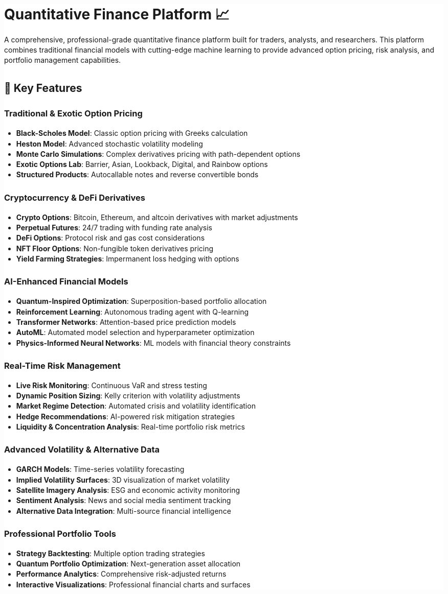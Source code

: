 # Quantitative Finance Platform 📈

A comprehensive, professional-grade quantitative finance platform built for traders, analysts, and researchers. This platform combines traditional financial models with cutting-edge machine learning to provide advanced option pricing, risk analysis, and portfolio management capabilities.

## 🌟 Key Features

### Traditional & Exotic Option Pricing
- **Black-Scholes Model**: Classic option pricing with Greeks calculation
- **Heston Model**: Advanced stochastic volatility modeling
- **Monte Carlo Simulations**: Complex derivatives pricing with path-dependent options
- **Exotic Options Lab**: Barrier, Asian, Lookback, Digital, and Rainbow options
- **Structured Products**: Autocallable notes and reverse convertible bonds

### Cryptocurrency & DeFi Derivatives
- **Crypto Options**: Bitcoin, Ethereum, and altcoin derivatives with market adjustments
- **Perpetual Futures**: 24/7 trading with funding rate analysis
- **DeFi Options**: Protocol risk and gas cost considerations
- **NFT Floor Options**: Non-fungible token derivatives pricing
- **Yield Farming Strategies**: Impermanent loss hedging with options

### AI-Enhanced Financial Models
- **Quantum-Inspired Optimization**: Superposition-based portfolio allocation
- **Reinforcement Learning**: Autonomous trading agent with Q-learning
- **Transformer Networks**: Attention-based price prediction models
- **AutoML**: Automated model selection and hyperparameter optimization
- **Physics-Informed Neural Networks**: ML models with financial theory constraints

### Real-Time Risk Management
- **Live Risk Monitoring**: Continuous VaR and stress testing
- **Dynamic Position Sizing**: Kelly criterion with volatility adjustments
- **Market Regime Detection**: Automated crisis and volatility identification
- **Hedge Recommendations**: AI-powered risk mitigation strategies
- **Liquidity & Concentration Analysis**: Real-time portfolio risk metrics

### Advanced Volatility & Alternative Data
- **GARCH Models**: Time-series volatility forecasting
- **Implied Volatility Surfaces**: 3D visualization of market volatility
- **Satellite Imagery Analysis**: ESG and economic activity monitoring
- **Sentiment Analysis**: News and social media sentiment tracking
- **Alternative Data Integration**: Multi-source financial intelligence

### Professional Portfolio Tools
- **Strategy Backtesting**: Multiple option trading strategies
- **Quantum Portfolio Optimization**: Next-generation asset allocation
- **Performance Analytics**: Comprehensive risk-adjusted returns
- **Interactive Visualizations**: Professional financial charts and surfaces
